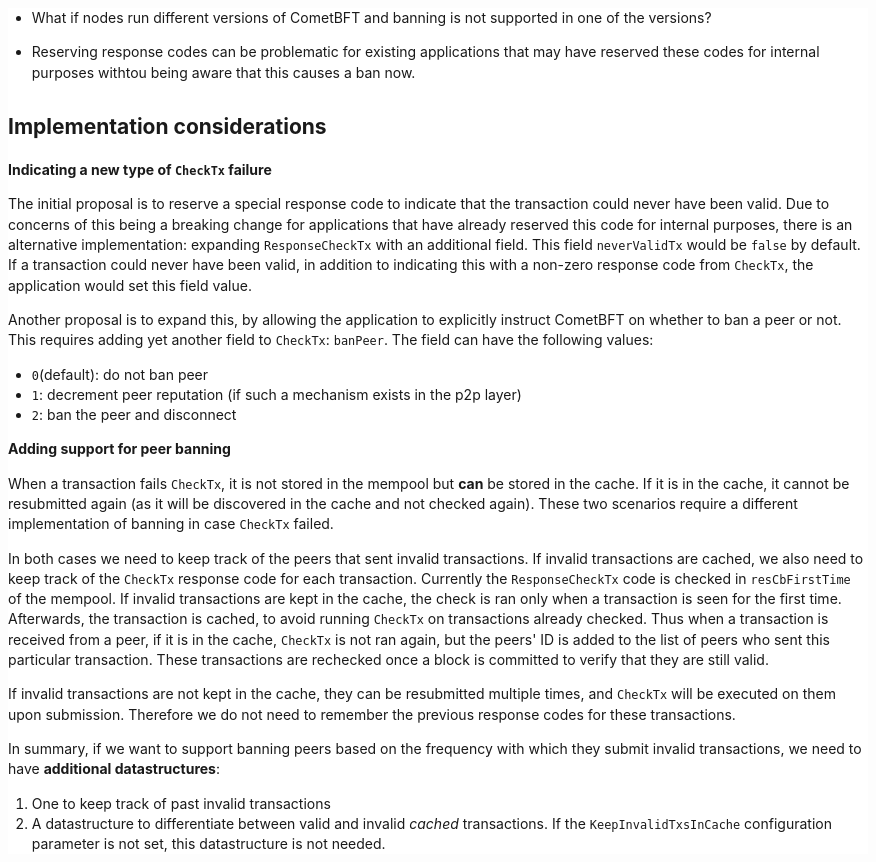 - What if nodes run different versions of CometBFT and banning is not supported in one of the versions?

- Reserving response codes can be problematic for existing applications that may have reserved these codes for internal purposes withtou being aware that this causes a ban now.


## Implementation considerations

**Indicating a new type of `CheckTx` failure**

The initial proposal is to reserve a special response code to indicate that the transaction could never have been valid.
Due to concerns of this being a breaking change for applications that have already reserved this code for internal
purposes, there is an alternative implementation: expanding `ResponseCheckTx` with an additional field.
This field `neverValidTx` would be `false` by default. If a transaction could never have been valid,
in addition to indicating this with a non-zero response code from `CheckTx`, the application would set this field value.

Another proposal is to expand this, by allowing the application to explicitly instruct CometBFT on whether to ban a peer or not.
This requires adding yet another field to `CheckTx`: `banPeer`. The field can have the following values:
- `0`(default): do not ban peer
- `1`: decrement peer reputation (if such a mechanism exists in the p2p layer)
- `2`: ban the peer and disconnect

**Adding support for peer banning**

When a transaction fails `CheckTx`, it is not stored in the mempool but **can** be stored in the cache. If it is in the cache, it cannot be resubmitted again (as it will be discovered in the cache and not checked again). These two scenarios require a different implementation of banning in case `CheckTx` failed.

In both cases we need to keep track of the peers that sent invalid transactions. If invalid transactions are cached,
we also need to keep track of the `CheckTx` response code for each transaction. Currently the `ResponseCheckTx` code is checked in `resCbFirstTime` of the mempool.
If invalid transactions are kept in the cache, the check is ran only when a transaction is
seen for the first time. Afterwards, the  transaction is cached, to avoid running `CheckTx` on transactions already checked.
Thus when a transaction is received from a peer, if it is in the cache,
`CheckTx` is not ran again, but the peers' ID is added to the list of peers who sent this particular transaction.
These transactions are rechecked once a block is committed to verify that they are still valid.

If invalid transactions are not kept in the cache, they can be resubmitted multiple times, and `CheckTx` will be executed on them upon submission.
Therefore we do not need to remember the previous response codes for these transactions.

In summary, if we want to support banning peers based on the frequency with which they submit invalid transactions, we need to have **additional datastructures**:
1. One to keep track of past invalid transactions
2. A datastructure to differentiate between valid and invalid *cached* transactions. If the `KeepInvalidTxsInCache` configuration parameter is not set, this datastructure
   is not needed.
